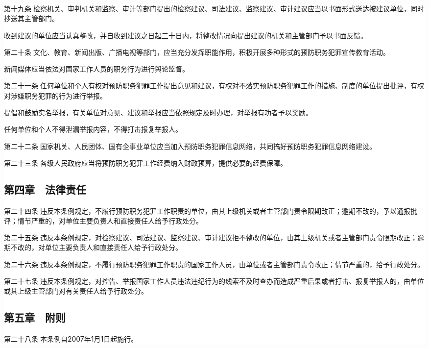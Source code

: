 第十九条 检察机关、审判机关和监察、审计等部门提出的检察建议、司法建议、监察建议、审计建议应当以书面形式送达被建议单位，同时抄送其主管部门。

收到建议的单位应当认真整改，并自收到建议之日起三十日内，将整改情况向提出建议的机关和主管部门予以书面反馈。

第二十条 文化、教育、新闻出版、广播电视等部门，应当充分发挥职能作用，积极开展多种形式的预防职务犯罪宣传教育活动。

新闻媒体应当依法对国家工作人员的职务行为进行舆论监督。

第二十一条 任何单位和个人有权对预防职务犯罪工作提出意见和建议，有权对不落实预防职务犯罪工作的措施、制度的单位提出批评，有权对涉嫌职务犯罪的行为进行举报。

提倡和鼓励实名举报，有关单位对意见、建议和举报应当依照规定及时办理，对举报有功者予以奖励。

任何单位和个人不得泄漏举报内容，不得打击报复举报人。

第二十二条 国家机关、人民团体、国有企事业单位应当加入预防职务犯罪信息网络，共同搞好预防职务犯罪信息网络建设。

第二十三条 各级人民政府应当将预防职务犯罪工作经费纳入财政预算，提供必要的经费保障。

## 第四章　法律责任

第二十四条 违反本条例规定，不履行预防职务犯罪工作职责的单位，由其上级机关或者主管部门责令限期改正；逾期不改的，予以通报批评；情节严重的，对单位主要负责人和直接责任人给予行政处分。

第二十五条 违反本条例规定，对检察建议、司法建议、监察建议、审计建议拒不整改的单位，由其上级机关或者主管部门责令限期改正；逾期不改的，对单位主要负责人和直接责任人给予行政处分。

第二十六条 违反本条例规定，不履行预防职务犯罪工作职责的国家工作人员，由单位或者主管部门责令改正；情节严重的，给予行政处分。

第二十七条 违反本条例规定，对控告、举报国家工作人员违法违纪行为的线索不及时查办而造成严重后果或者打击、报复举报人的，由单位或其上级主管部门对有关责任人给予行政处分。

## 第五章　附则

第二十八条 本条例自2007年1月1日起施行。

